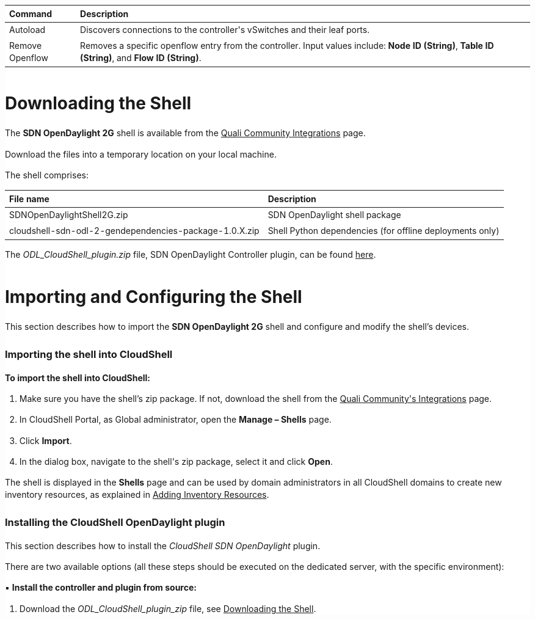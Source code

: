 |Command|Description|
|:---|:---|
|Autoload|Discovers connections to the controller's vSwitches and their leaf ports.|
|Remove Openflow|Removes a specific openflow entry from the controller. Input values include: **Node ID (String)**, **Table ID (String)**, and **Flow ID (String)**.|

# Downloading the Shell
The **SDN OpenDaylight 2G** shell is available from the [Quali Community Integrations](https://community.quali.com/integrations) page. 

Download the files into a temporary location on your local machine. 

The shell comprises:

|File name|Description|
|:---|:---|
|SDNOpenDaylightShell2G.zip|SDN OpenDaylight shell package|
|cloudshell-sdn-odl-2-gendependencies-package-1.0.X.zip|Shell Python dependencies (for offline deployments only)|

The *ODL_CloudShell_plugin.zip* file, SDN OpenDaylight Controller plugin, can be found [here](https://github.com/QualiSystems/ODL_connectivity_plugin/releases).

# Importing and Configuring the Shell
This section describes how to import the **SDN OpenDaylight 2G** shell and configure and modify the shell’s devices.

### Importing the shell into CloudShell

**To import the shell into CloudShell:**
  1. Make sure you have the shell’s zip package. If not, download the shell from the [Quali Community's Integrations](https://community.quali.com/integrations) page.
  
  2. In CloudShell Portal, as Global administrator, open the **Manage – Shells** page.
  
  3. Click **Import**.
  
  4. In the dialog box, navigate to the shell's zip package, select it and click **Open**.

The shell is displayed in the **Shells** page and can be used by domain administrators in all CloudShell domains to create new inventory resources, as explained in [Adding Inventory Resources](http://help.quali.com/Online%20Help/9.0/Portal/Content/CSP/INVN/Add-Rsrc-Tmplt.htm?Highlight=adding%20inventory%20resources). 

### Installing the CloudShell OpenDaylight plugin
This section describes how to install the *CloudShell SDN OpenDaylight* plugin. 

There are two available options (all these steps should be executed on the dedicated server, with the specific environment):

▪ **Install the controller and plugin from source:**

1. Download the *ODL_CloudShell_plugin_zip* file, see [Downloading the Shell](#downloading-the-shell).
	